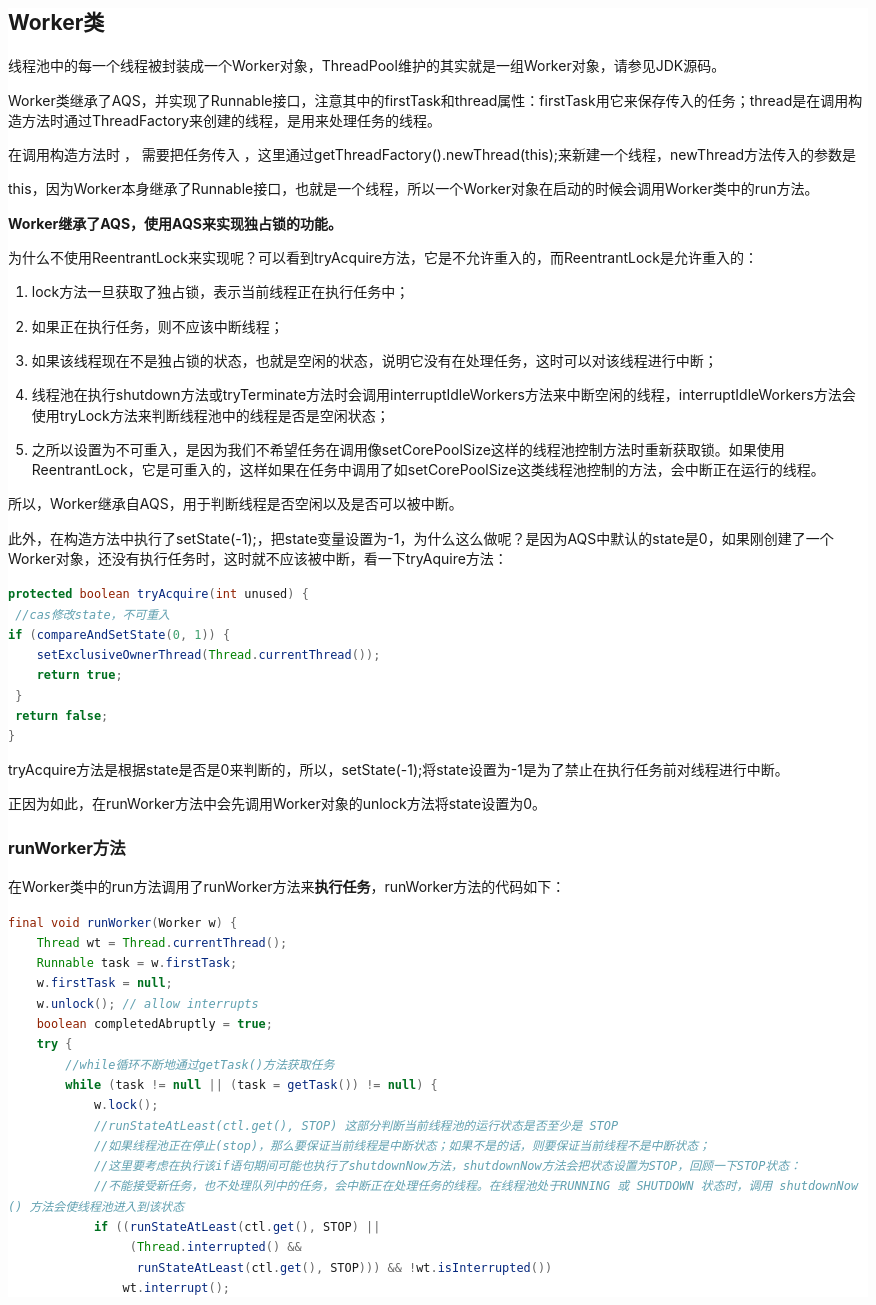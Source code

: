 ## **Worker类**

线程池中的每一个线程被封装成一个Worker对象，ThreadPool维护的其实就是一组Worker对象，请参见JDK源码。

Worker类继承了AQS，并实现了Runnable接口，注意其中的firstTask和thread属性：firstTask用它来保存传入的任务；thread是在调用构造方法时通过ThreadFactory来创建的线程，是用来处理任务的线程。

在调用构造方法时 ， 需要把任务传入 ，这里通过getThreadFactory().newThread(this);来新建一个线程，newThread方法传入的参数是

this，因为Worker本身继承了Runnable接口，也就是一个线程，所以一个Worker对象在启动的时候会调用Worker类中的run方法。

**Worker继承了AQS，使用AQS来实现独占锁的功能。**

为什么不使用ReentrantLock来实现呢？可以看到tryAcquire方法，它是不允许重入的，而ReentrantLock是允许重入的：

1. lock方法一旦获取了独占锁，表示当前线程正在执行任务中；

2. 如果正在执行任务，则不应该中断线程；

3. 如果该线程现在不是独占锁的状态，也就是空闲的状态，说明它没有在处理任务，这时可以对该线程进行中断；

4. 线程池在执行shutdown方法或tryTerminate方法时会调用interruptIdleWorkers方法来中断空闲的线程，interruptIdleWorkers方法会使用tryLock方法来判断线程池中的线程是否是空闲状态；

5. 之所以设置为不可重入，是因为我们不希望任务在调用像setCorePoolSize这样的线程池控制方法时重新获取锁。如果使用ReentrantLock，它是可重入的，这样如果在任务中调用了如setCorePoolSize这类线程池控制的方法，会中断正在运行的线程。

所以，Worker继承自AQS，用于判断线程是否空闲以及是否可以被中断。

此外，在构造方法中执行了setState(-1);，把state变量设置为-1，为什么这么做呢？是因为AQS中默认的state是0，如果刚创建了一个Worker对象，还没有执行任务时，这时就不应该被中断，看一下tryAquire方法：

```java
protected boolean tryAcquire(int unused) {
 //cas修改state，不可重入
if (compareAndSetState(0, 1)) {
	setExclusiveOwnerThread(Thread.currentThread());
 	return true;
 }
 return false;
}
```

tryAcquire方法是根据state是否是0来判断的，所以，setState(-1);将state设置为-1是为了禁止在执行任务前对线程进行中断。

正因为如此，在runWorker方法中会先调用Worker对象的unlock方法将state设置为0。

### **runWorker方法**

在Worker类中的run方法调用了runWorker方法来**执行任务**，runWorker方法的代码如下：

```java
final void runWorker(Worker w) {
    Thread wt = Thread.currentThread();
    Runnable task = w.firstTask;
    w.firstTask = null;
    w.unlock(); // allow interrupts
    boolean completedAbruptly = true;
    try {
        //while循环不断地通过getTask()方法获取任务
        while (task != null || (task = getTask()) != null) {
            w.lock();
            //runStateAtLeast(ctl.get(), STOP) 这部分判断当前线程池的运行状态是否至少是 STOP
            //如果线程池正在停止(stop)，那么要保证当前线程是中断状态；如果不是的话，则要保证当前线程不是中断状态；
            //这里要考虑在执行该if语句期间可能也执行了shutdownNow方法，shutdownNow方法会把状态设置为STOP，回顾一下STOP状态：
            //不能接受新任务，也不处理队列中的任务，会中断正在处理任务的线程。在线程池处于RUNNING 或 SHUTDOWN 状态时，调用 shutdownNow() 方法会使线程池进入到该状态
            if ((runStateAtLeast(ctl.get(), STOP) ||
                 (Thread.interrupted() &&
                  runStateAtLeast(ctl.get(), STOP))) && !wt.isInterrupted())
                wt.interrupt();
```